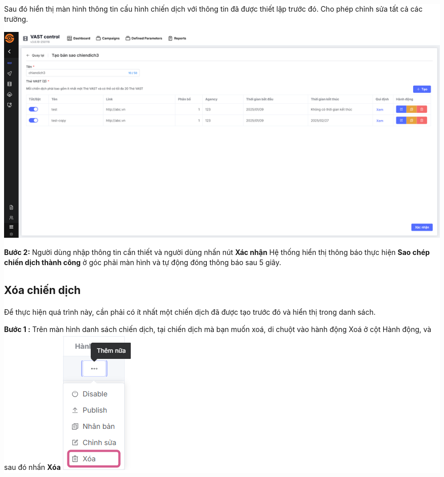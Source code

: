 Sau đó hiển thị màn hình thông tin cấu hình chiến dịch với thông tin đã được thiết lập trước đó. Cho phép chỉnh sửa tất cả các trường.

![img](../../../../public/images/vast-control/campaign/taobansao.png)

**Bước 2:** Người dùng nhập thông tin cần thiết và người dùng nhấn nút **Xác nhận**
Hệ thống hiển thị thông báo thực hiện **Sao chép chiến dịch thành công** ở góc phải màn hình và tự động đóng thông báo sau 5 giây.

## Xóa chiến dịch
Để thực hiện quá trình này, cần phải có ít nhất một chiến dịch đã được tạo trước đó và hiển thị trong danh sách.

**Bước 1 :** Trên màn hình danh sách chiến dịch, tại chiến dịch mà bạn muốn xoá, di chuột vào hành động Xoá ở cột Hành động, và sau đó nhấn **Xóa**
![img](../../../../public/images/vast-control/campaign/xoachiendich.png)
